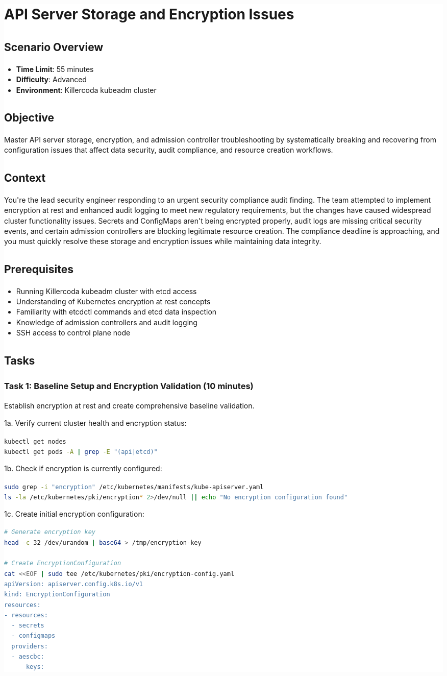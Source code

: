# API Server Storage and Encryption Issues

## Scenario Overview
- **Time Limit**: 55 minutes
- **Difficulty**: Advanced
- **Environment**: Killercoda kubeadm cluster

## Objective
Master API server storage, encryption, and admission controller troubleshooting by systematically breaking and recovering from configuration issues that affect data security, audit compliance, and resource creation workflows.

## Context
You're the lead security engineer responding to an urgent security compliance audit finding. The team attempted to implement encryption at rest and enhanced audit logging to meet new regulatory requirements, but the changes have caused widespread cluster functionality issues. Secrets and ConfigMaps aren't being encrypted properly, audit logs are missing critical security events, and certain admission controllers are blocking legitimate resource creation. The compliance deadline is approaching, and you must quickly resolve these storage and encryption issues while maintaining data integrity.

## Prerequisites
- Running Killercoda kubeadm cluster with etcd access
- Understanding of Kubernetes encryption at rest concepts
- Familiarity with etcdctl commands and etcd data inspection
- Knowledge of admission controllers and audit logging
- SSH access to control plane node

## Tasks

### Task 1: Baseline Setup and Encryption Validation (10 minutes)
Establish encryption at rest and create comprehensive baseline validation.

1a. Verify current cluster health and encryption status:
```bash
kubectl get nodes
kubectl get pods -A | grep -E "(api|etcd)"
```

1b. Check if encryption is currently configured:
```bash
sudo grep -i "encryption" /etc/kubernetes/manifests/kube-apiserver.yaml
ls -la /etc/kubernetes/pki/encryption* 2>/dev/null || echo "No encryption configuration found"
```

1c. Create initial encryption configuration:
```bash
# Generate encryption key
head -c 32 /dev/urandom | base64 > /tmp/encryption-key

# Create EncryptionConfiguration
cat <<EOF | sudo tee /etc/kubernetes/pki/encryption-config.yaml
apiVersion: apiserver.config.k8s.io/v1
kind: EncryptionConfiguration
resources:
- resources:
  - secrets
  - configmaps
  providers:
  - aescbc:
      keys:
```